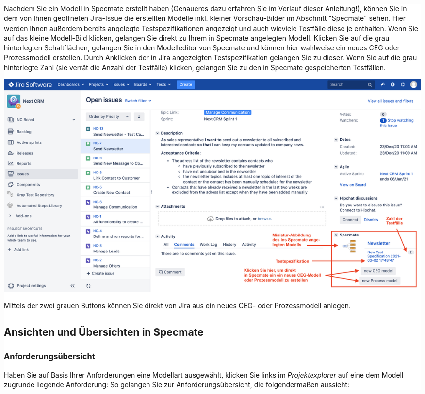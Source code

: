 
Nachdem Sie ein Modell in Specmate erstellt haben (Genaueres
dazu erfahren Sie im Verlauf dieser Anleitung!), können Sie in
dem von Ihnen geöffneten Jira-Issue die erstellten Modelle inkl.
kleiner Vorschau-Bilder im Abschnitt "Specmate" sehen. Hier werden
Ihnen außerdem bereits angelegte Testspezifikationen angezeigt
und auch wieviele Testfälle diese je enthalten. Wenn Sie auf das kleine Modell-Bild klicken, gelangen Sie direkt zu Ihrem in Specmate angelegten Modell. Klicken Sie auf die grau hinterlegten Schaltflächen, gelangen Sie in den Modelleditor von Specmate und können hier wahlweise ein neues CEG oder Prozessmodell erstellen. Durch Anklicken der in Jira angezeigten Testspezifikation gelangen Sie zu dieser. Wenn Sie auf die grau hinterlegte Zahl (sie verrät die Anzahl der Testfälle) klicken, gelangen Sie zu den in Specmate gespeicherten Testfällen.

![](Images_ger/Jira-Anzeige-Minimodel-und-Testspezifikation.png "Jira-Anzeige-Minimodel-und-Testspezifikation")

Mittels der zwei grauen Buttons können Sie direkt von Jira aus
ein neues CEG- oder Prozessmodell anlegen.

## Ansichten und Übersichten in Specmate

### Anforderungsübersicht

Haben Sie auf Basis Ihrer Anforderungen eine Modellart ausgewählt, klicken Sie links im *Projektexplorer* auf eine dem Modell zugrunde liegende Anforderung: So gelangen Sie zur Anforderungsübersicht, die folgendermaßen aussieht:

